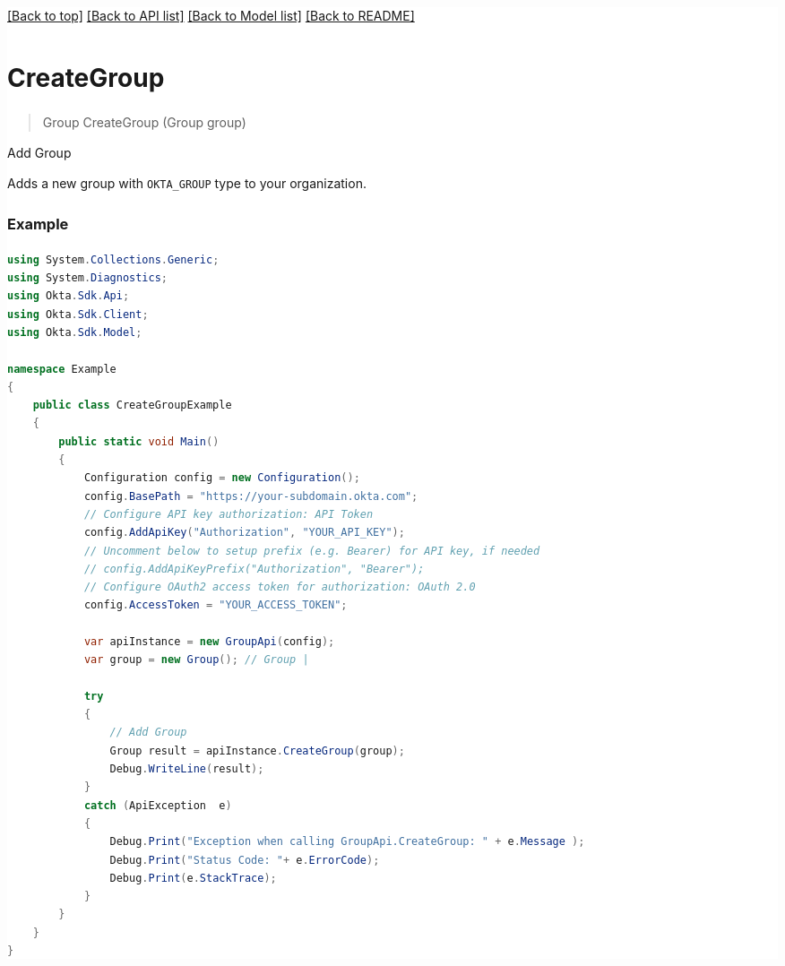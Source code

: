 [[Back to top]](#) [[Back to API list]](../README.md#documentation-for-api-endpoints) [[Back to Model list]](../README.md#documentation-for-models) [[Back to README]](../README.md)

<a name="creategroup"></a>
# **CreateGroup**
> Group CreateGroup (Group group)

Add Group

Adds a new group with `OKTA_GROUP` type to your organization.

### Example
```csharp
using System.Collections.Generic;
using System.Diagnostics;
using Okta.Sdk.Api;
using Okta.Sdk.Client;
using Okta.Sdk.Model;

namespace Example
{
    public class CreateGroupExample
    {
        public static void Main()
        {
            Configuration config = new Configuration();
            config.BasePath = "https://your-subdomain.okta.com";
            // Configure API key authorization: API Token
            config.AddApiKey("Authorization", "YOUR_API_KEY");
            // Uncomment below to setup prefix (e.g. Bearer) for API key, if needed
            // config.AddApiKeyPrefix("Authorization", "Bearer");
            // Configure OAuth2 access token for authorization: OAuth 2.0
            config.AccessToken = "YOUR_ACCESS_TOKEN";

            var apiInstance = new GroupApi(config);
            var group = new Group(); // Group | 

            try
            {
                // Add Group
                Group result = apiInstance.CreateGroup(group);
                Debug.WriteLine(result);
            }
            catch (ApiException  e)
            {
                Debug.Print("Exception when calling GroupApi.CreateGroup: " + e.Message );
                Debug.Print("Status Code: "+ e.ErrorCode);
                Debug.Print(e.StackTrace);
            }
        }
    }
}
```

